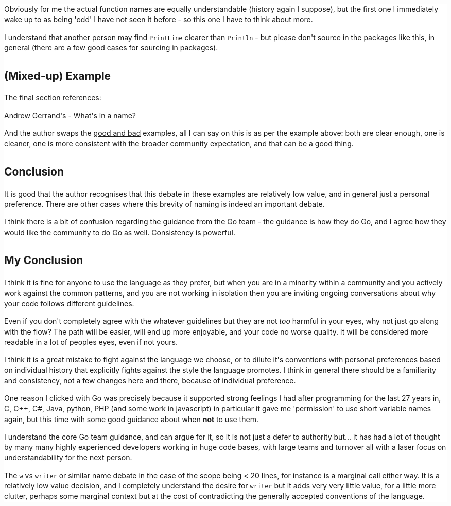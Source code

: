 Obviously for me the actual function names are equally understandable (history again I suppose), but the first one I immediately wake up to as being 'odd' I have not seen it before - so this one I have to think about more.

I understand that another person may find `PrintLine` clearer than `Println` - but please don't source in the packages like this, in general (there are a few good cases for sourcing in packages).   
 
(Mixed-up) Example
------------------
The final section references: 

[Andrew Gerrand's - What's in a name?](https://talks.golang.org/2014/names.slide#7)

And the author swaps the [good and bad](https://talks.golang.org/2014/names.slide#7) examples, all I can say on this is as per the example above: both are clear enough, one is cleaner, one is more consistent with the broader community expectation, and that can be a good thing.

Conclusion
----------
It is good that the author recognises that this debate in these examples are relatively low value, and in general just a personal preference. There are other cases where this brevity of naming is indeed an important debate.

I think there is a bit of confusion regarding the guidance from the Go team - the guidance is how they do Go, and I agree how they would like the community to do Go as well. Consistency is powerful.

My Conclusion
-------------

I think it is fine for anyone to use the language as they prefer, but when you are in a minority within a community and you actively work against the common patterns, and you are not working in isolation then you are inviting ongoing conversations about why your code follows different guidelines.

Even if you don't completely agree with the whatever guidelines but they are not *too* harmful in your eyes, why not just go along with the flow? The path will be easier, will end up more enjoyable, and your code no worse quality. It will be considered more readable in a lot of peoples eyes, even if not yours. 
     
I think it is a great mistake to fight against the language we choose, or to dilute it's conventions with personal preferences based on individual history that explicitly fights against the style the language promotes. I think in general there should be a familiarity and consistency, not a few changes here and there, because of individual preference.

One reason I clicked with Go was precisely because it supported strong feelings I had after programming for the last 27 years in, C, C++, C#, Java, python, PHP (and some work in javascript) in particular it gave me 'permission' to use short variable names again, but this time with some good guidance about when **not** to use them.

I understand the core Go team guidance, and can argue for it, so it is not just a defer to authority but... it has had a lot of thought by many many highly experienced developers working in huge code bases, with large teams and turnover all with a laser focus on understandability for the next person.

The `w` vs `writer` or similar name debate in the case of the scope being < 20 lines, for instance is a marginal call either way. It is a relatively low value decision, and I completely understand the desire for `writer` but it adds very very little value, for a little more clutter, perhaps some marginal context but at the cost of contradicting the generally accepted conventions of the language.
